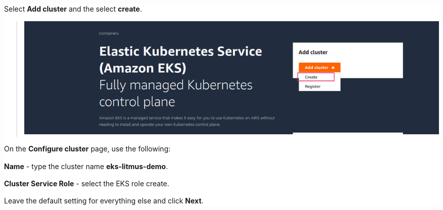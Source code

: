 
Select **Add cluster** and the select **create**.

> ![](./images/eks2.png)


On the **Configure cluster** page, use the following:

**Name**  -  type the cluster name **eks-litmus-demo**. 

**Cluster Service Role** - select the EKS role create.

Leave the default setting for everything else and click **Next**.
